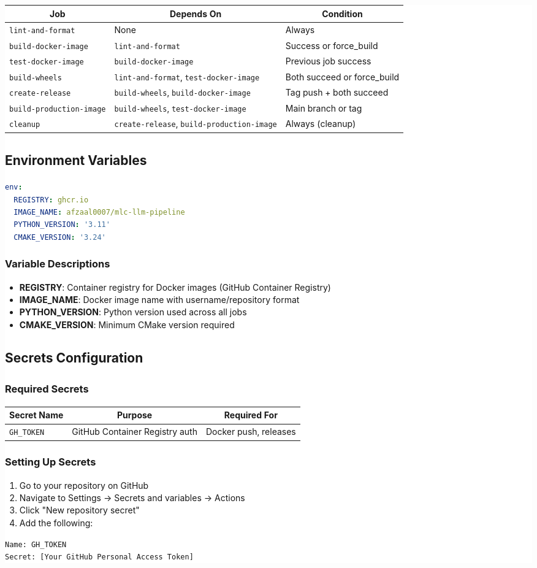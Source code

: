 | Job | Depends On | Condition |
|-----|------------|----------|
| `lint-and-format` | None | Always |
| `build-docker-image` | `lint-and-format` | Success or force_build |
| `test-docker-image` | `build-docker-image` | Previous job success |
| `build-wheels` | `lint-and-format`, `test-docker-image` | Both succeed or force_build |
| `create-release` | `build-wheels`, `build-docker-image` | Tag push + both succeed |
| `build-production-image` | `build-wheels`, `test-docker-image` | Main branch or tag |
| `cleanup` | `create-release`, `build-production-image` | Always (cleanup) |

## Environment Variables

```yaml
env:
  REGISTRY: ghcr.io
  IMAGE_NAME: afzaal0007/mlc-llm-pipeline
  PYTHON_VERSION: '3.11'
  CMAKE_VERSION: '3.24'
```

### Variable Descriptions

- **REGISTRY**: Container registry for Docker images (GitHub Container Registry)
- **IMAGE_NAME**: Docker image name with username/repository format
- **PYTHON_VERSION**: Python version used across all jobs
- **CMAKE_VERSION**: Minimum CMake version required

## Secrets Configuration

### Required Secrets

| Secret Name | Purpose | Required For |
|-------------|---------|-------------|
| `GH_TOKEN` | GitHub Container Registry auth | Docker push, releases |

### Setting Up Secrets

1. Go to your repository on GitHub
2. Navigate to Settings → Secrets and variables → Actions
3. Click "New repository secret"
4. Add the following:

```
Name: GH_TOKEN
Secret: [Your GitHub Personal Access Token]
```
